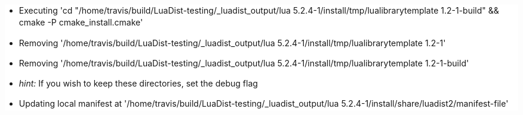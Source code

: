 - Executing 'cd "/home/travis/build/LuaDist-testing/_luadist_output/lua 5.2.4-1/install/tmp/lualibrarytemplate 1.2-1-build" && cmake -P cmake_install.cmake'
- Removing '/home/travis/build/LuaDist-testing/_luadist_output/lua 5.2.4-1/install/tmp/lualibrarytemplate 1.2-1'
- Removing '/home/travis/build/LuaDist-testing/_luadist_output/lua 5.2.4-1/install/tmp/lualibrarytemplate 1.2-1-build'

- *hint:* If you wish to keep these directories, set the debug flag
- Updating local manifest at '/home/travis/build/LuaDist-testing/_luadist_output/lua 5.2.4-1/install/share/luadist2/manifest-file'
